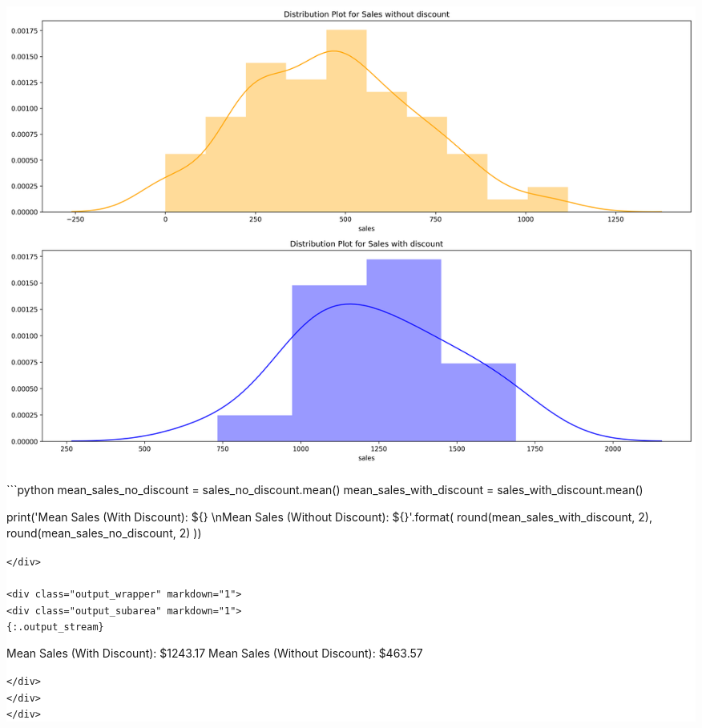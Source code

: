 ![png](../../../../../images/machine-learning/09-miscellaneous-topics/classes/fall19/buad307/ad_sales_analysis_20_0.png)

</div>
</div>
</div>



<div markdown="1" class="cell code_cell">
<div class="input_area" markdown="1">
```python
mean_sales_no_discount = sales_no_discount.mean()
mean_sales_with_discount = sales_with_discount.mean()

print('Mean Sales (With Discount): ${} \nMean Sales (Without Discount): ${}'.format(
    round(mean_sales_with_discount, 2), 
    round(mean_sales_no_discount, 2)
))

```
</div>

<div class="output_wrapper" markdown="1">
<div class="output_subarea" markdown="1">
{:.output_stream}
```
Mean Sales (With Discount): $1243.17 
Mean Sales (Without Discount): $463.57
```
</div>
</div>
</div>

